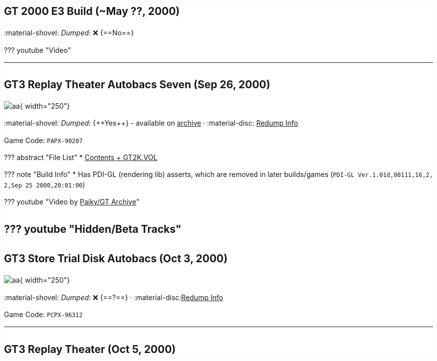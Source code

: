 
## GT 2000 E3 Build (~May ??, 2000)

:material-shovel: *Dumped*: :x: {==No==}

??? youtube "Video"
    <iframe width="1280" height="720" src="https://www.youtube.com/embed/FN9m2W_lvP8" title="Gran Turismo 2000 - E3 2000 footage" frameborder="0" allow="accelerometer; autoplay; clipboard-write; encrypted-media; gyroscope; picture-in-picture; web-share" allowfullscreen></iframe>

---

## GT3 Replay Theater Autobacs Seven (Sep 26, 2000)

![aa](../images/covers/gt3_autobacs_seven.jpg){ width="250"}

:material-shovel: *Dumped*: {++Yes++} - available on [archive](https://archive.org/details/sony_playstation2_g) · :material-disc: [Redump Info](http://redump.org/disc/75434/)

Game Code: `PAPX-90207`

??? abstract "File List"
    * [Contents + GT2K.VOL](file_lists/PAPX-90207.txt)

??? note "Build Info"
    * Has PDI-GL (rendering lib) asserts, which are removed in later builds/games (`PDI-GL Ver.1.01d,00111,16,2,2,Sep 25 2000,20:01:00`)

??? youtube "Video by [Paiky/GT Archive](https://www.youtube.com/@GTArchivePaiky)"
    <iframe width="919" height="721" src="https://www.youtube.com/embed/HRx_nALGv_w" title="Gran Turismo 3 Replay Theater Autobacs Seven | PAPX-90207 | Sep 26, 2000" frameborder="0" allow="accelerometer; autoplay; clipboard-write; encrypted-media; gyroscope; picture-in-picture; web-share" allowfullscreen></iframe>

??? youtube "Hidden/Beta Tracks"
    <iframe width="919" height="721" src="https://www.youtube.com/embed/5QGMapRW5hA" title="Hidden/Beta Tracks | Gran Turismo 3 Replay Theater Autobacs Seven | PAPX-90207 (On real Hardware)" frameborder="0" allow="accelerometer; autoplay; clipboard-write; encrypted-media; gyroscope; picture-in-picture; web-share" allowfullscreen></iframe>
---

## GT3 Store Trial Disk Autobacs (Oct 3, 2000)

![aa](https://github.com/Paiky7/gt-modding-hub/blob/master/docs/images/covers/gt3_autobacs_trial_disc.png){ width="250"}

:material-shovel: *Dumped*: :x: {==?==} · :material-disc:[Redump Info](http://redump.org/disc/75594/)

Game Code: `PCPX-96312`

---

## GT3 Replay Theater (Oct 5, 2000)
